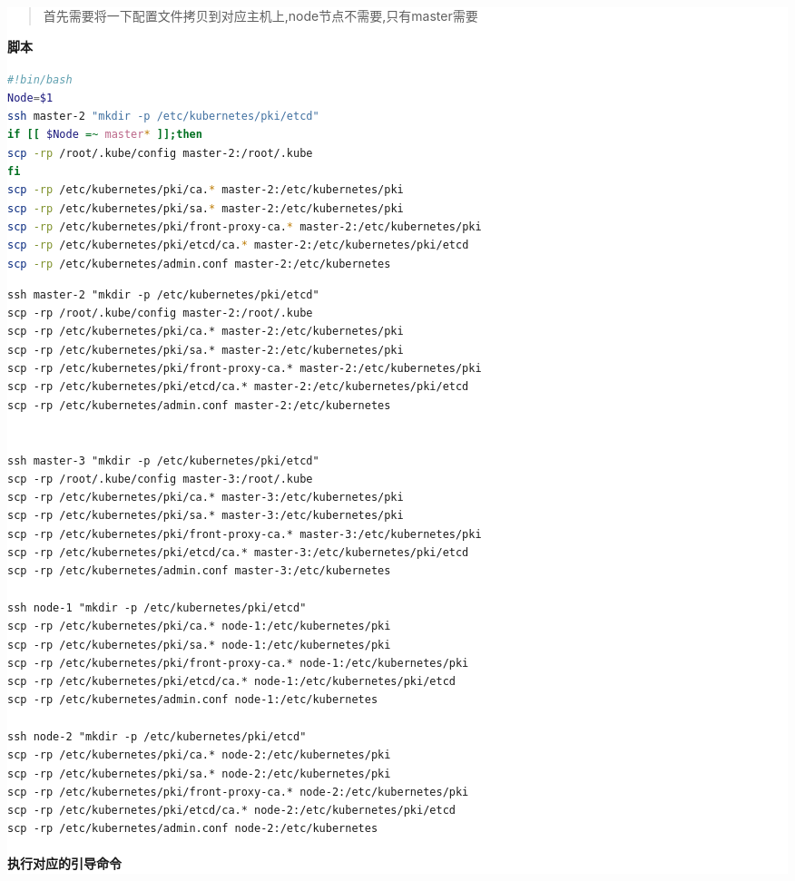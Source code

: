 > 首先需要将一下配置文件拷贝到对应主机上,node节点不需要,只有master需要

**脚本**

```bash
#!bin/bash
Node=$1
ssh master-2 "mkdir -p /etc/kubernetes/pki/etcd"
if [[ $Node =~ master* ]];then
scp -rp /root/.kube/config master-2:/root/.kube
fi
scp -rp /etc/kubernetes/pki/ca.* master-2:/etc/kubernetes/pki
scp -rp /etc/kubernetes/pki/sa.* master-2:/etc/kubernetes/pki
scp -rp /etc/kubernetes/pki/front-proxy-ca.* master-2:/etc/kubernetes/pki
scp -rp /etc/kubernetes/pki/etcd/ca.* master-2:/etc/kubernetes/pki/etcd
scp -rp /etc/kubernetes/admin.conf master-2:/etc/kubernetes
```



```
ssh master-2 "mkdir -p /etc/kubernetes/pki/etcd"
scp -rp /root/.kube/config master-2:/root/.kube
scp -rp /etc/kubernetes/pki/ca.* master-2:/etc/kubernetes/pki
scp -rp /etc/kubernetes/pki/sa.* master-2:/etc/kubernetes/pki
scp -rp /etc/kubernetes/pki/front-proxy-ca.* master-2:/etc/kubernetes/pki
scp -rp /etc/kubernetes/pki/etcd/ca.* master-2:/etc/kubernetes/pki/etcd
scp -rp /etc/kubernetes/admin.conf master-2:/etc/kubernetes


ssh master-3 "mkdir -p /etc/kubernetes/pki/etcd"
scp -rp /root/.kube/config master-3:/root/.kube
scp -rp /etc/kubernetes/pki/ca.* master-3:/etc/kubernetes/pki
scp -rp /etc/kubernetes/pki/sa.* master-3:/etc/kubernetes/pki
scp -rp /etc/kubernetes/pki/front-proxy-ca.* master-3:/etc/kubernetes/pki
scp -rp /etc/kubernetes/pki/etcd/ca.* master-3:/etc/kubernetes/pki/etcd
scp -rp /etc/kubernetes/admin.conf master-3:/etc/kubernetes

ssh node-1 "mkdir -p /etc/kubernetes/pki/etcd"
scp -rp /etc/kubernetes/pki/ca.* node-1:/etc/kubernetes/pki
scp -rp /etc/kubernetes/pki/sa.* node-1:/etc/kubernetes/pki
scp -rp /etc/kubernetes/pki/front-proxy-ca.* node-1:/etc/kubernetes/pki
scp -rp /etc/kubernetes/pki/etcd/ca.* node-1:/etc/kubernetes/pki/etcd
scp -rp /etc/kubernetes/admin.conf node-1:/etc/kubernetes

ssh node-2 "mkdir -p /etc/kubernetes/pki/etcd"
scp -rp /etc/kubernetes/pki/ca.* node-2:/etc/kubernetes/pki
scp -rp /etc/kubernetes/pki/sa.* node-2:/etc/kubernetes/pki
scp -rp /etc/kubernetes/pki/front-proxy-ca.* node-2:/etc/kubernetes/pki
scp -rp /etc/kubernetes/pki/etcd/ca.* node-2:/etc/kubernetes/pki/etcd
scp -rp /etc/kubernetes/admin.conf node-2:/etc/kubernetes
```

#### 执行对应的引导命令
